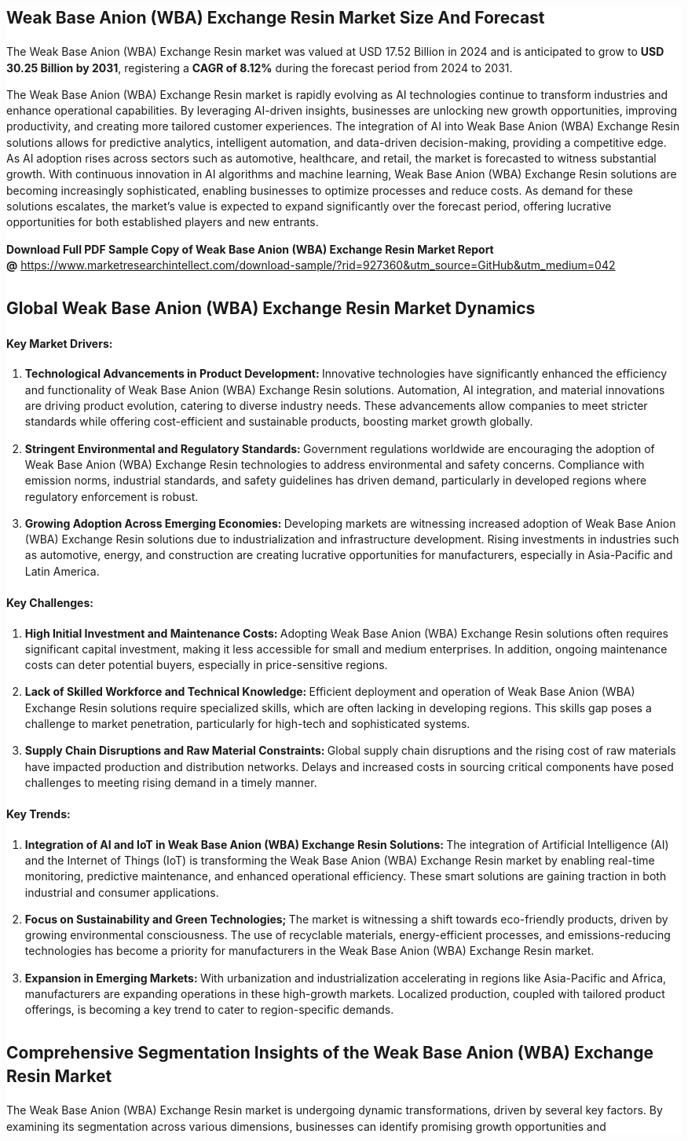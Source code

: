 <h2>Weak Base Anion (WBA) Exchange Resin Market Size And Forecast</h2><p>The Weak Base Anion (WBA) Exchange Resin market was valued at USD 17.52 Billion in 2024 and is anticipated to grow to <strong>USD 30.25 Billion by 2031</strong>, registering a <strong>CAGR of 8.12%</strong> during the forecast period from 2024 to 2031.</p><p>The Weak Base Anion (WBA) Exchange Resin market is rapidly evolving as AI technologies continue to transform industries and enhance operational capabilities. By leveraging AI-driven insights, businesses are unlocking new growth opportunities, improving productivity, and creating more tailored customer experiences. The integration of AI into Weak Base Anion (WBA) Exchange Resin solutions allows for predictive analytics, intelligent automation, and data-driven decision-making, providing a competitive edge. As AI adoption rises across sectors such as automotive, healthcare, and retail, the market is forecasted to witness substantial growth. With continuous innovation in AI algorithms and machine learning, Weak Base Anion (WBA) Exchange Resin solutions are becoming increasingly sophisticated, enabling businesses to optimize processes and reduce costs. As demand for these solutions escalates, the market’s value is expected to expand significantly over the forecast period, offering lucrative opportunities for both established players and new entrants.</p><p><strong>Download Full PDF Sample Copy of Weak Base Anion (WBA) Exchange Resin Market Report @</strong>&nbsp;<a href="https://www.marketresearchintellect.com/download-sample/?rid=927360&amp;utm_source=GitHub&amp;utm_medium=042">https://www.marketresearchintellect.com/download-sample/?rid=927360&amp;utm_source=GitHub&amp;utm_medium=042</a></p><h2>Global Weak Base Anion (WBA) Exchange Resin Market Dynamics</h2><h4><strong>Key Market Drivers:</strong></h4><ol><li><p><strong>Technological Advancements in Product Development:&nbsp;</strong>Innovative technologies have significantly enhanced the efficiency and functionality of Weak Base Anion (WBA) Exchange Resin solutions. Automation, AI integration, and material innovations are driving product evolution, catering to diverse industry needs. These advancements allow companies to meet stricter standards while offering cost-efficient and sustainable products, boosting market growth globally.</p></li><li><p><strong>Stringent Environmental and Regulatory Standards:&nbsp;</strong>Government regulations worldwide are encouraging the adoption of Weak Base Anion (WBA) Exchange Resin technologies to address environmental and safety concerns. Compliance with emission norms, industrial standards, and safety guidelines has driven demand, particularly in developed regions where regulatory enforcement is robust.</p></li><li><p><strong>Growing Adoption Across Emerging Economies:&nbsp;</strong>Developing markets are witnessing increased adoption of Weak Base Anion (WBA) Exchange Resin solutions due to industrialization and infrastructure development. Rising investments in industries such as automotive, energy, and construction are creating lucrative opportunities for manufacturers, especially in Asia-Pacific and Latin America.</p></li></ol><h4><strong>Key Challenges:</strong></h4><ol><li><p><strong>High Initial Investment and Maintenance Costs:&nbsp;</strong>Adopting Weak Base Anion (WBA) Exchange Resin solutions often requires significant capital investment, making it less accessible for small and medium enterprises. In addition, ongoing maintenance costs can deter potential buyers, especially in price-sensitive regions.</p></li><li><p><strong>Lack of Skilled Workforce and Technical Knowledge:&nbsp;</strong>Efficient deployment and operation of Weak Base Anion (WBA) Exchange Resin solutions require specialized skills, which are often lacking in developing regions. This skills gap poses a challenge to market penetration, particularly for high-tech and sophisticated systems.</p></li><li><p><strong>Supply Chain Disruptions and Raw Material Constraints:&nbsp;</strong>Global supply chain disruptions and the rising cost of raw materials have impacted production and distribution networks. Delays and increased costs in sourcing critical components have posed challenges to meeting rising demand in a timely manner.</p></li></ol><h4><strong>Key Trends:</strong></h4><ol><li><p><strong>Integration of AI and IoT in Weak Base Anion (WBA) Exchange Resin Solutions:&nbsp;</strong>The integration of Artificial Intelligence (AI) and the Internet of Things (IoT) is transforming the Weak Base Anion (WBA) Exchange Resin market by enabling real-time monitoring, predictive maintenance, and enhanced operational efficiency. These smart solutions are gaining traction in both industrial and consumer applications.</p></li><li><p><strong>Focus on Sustainability and Green Technologies;&nbsp;</strong>The market is witnessing a shift towards eco-friendly products, driven by growing environmental consciousness. The use of recyclable materials, energy-efficient processes, and emissions-reducing technologies has become a priority for manufacturers in the Weak Base Anion (WBA) Exchange Resin market.</p></li><li><p><strong>Expansion in Emerging Markets:&nbsp;</strong>With urbanization and industrialization accelerating in regions like Asia-Pacific and Africa, manufacturers are expanding operations in these high-growth markets. Localized production, coupled with tailored product offerings, is becoming a key trend to cater to region-specific demands.</p></li></ol><div class="article-main__content" data-test-id="publishing-text-block"><h2>Comprehensive Segmentation Insights of the Weak Base Anion (WBA) Exchange Resin Market</h2><p>The Weak Base Anion (WBA) Exchange Resin market is undergoing dynamic transformations, driven by several key factors. By examining its segmentation across various dimensions, businesses can identify promising growth opportunities and